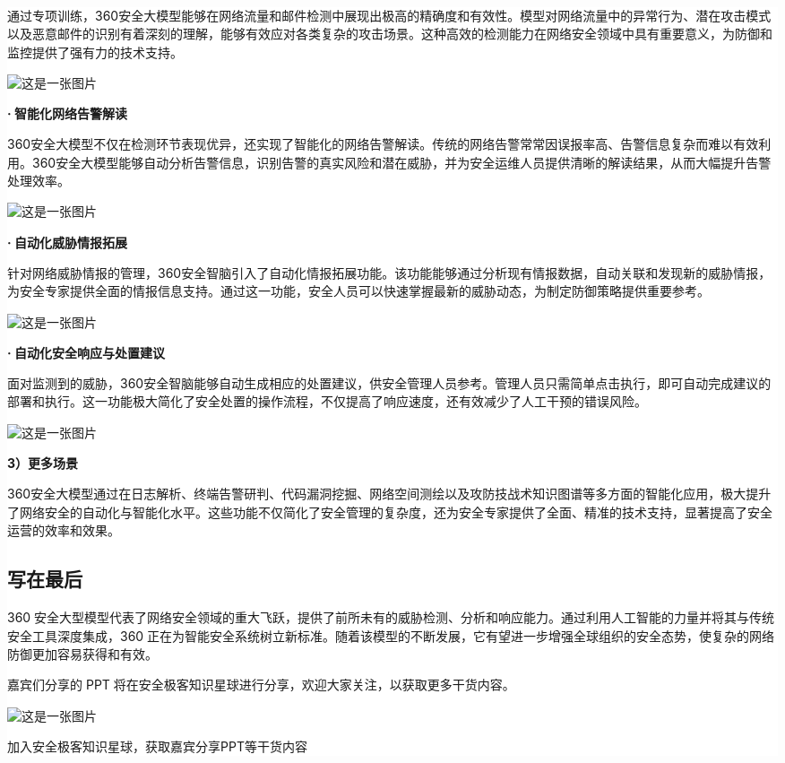 通过专项训练，360安全大模型能够在网络流量和邮件检测中展现出极高的精确度和有效性。模型对网络流量中的异常行为、潜在攻击模式以及恶意邮件的识别有着深刻的理解，能够有效应对各类复杂的攻击场景。这种高效的检测能力在网络安全领域中具有重要意义，为防御和监控提供了强有力的技术支持。

![这是一张图片](https://www.gptsecurity.info/img/in-post/0927/07.jpg)

**· 智能化网络告警解读**

360安全大模型不仅在检测环节表现优异，还实现了智能化的网络告警解读。传统的网络告警常常因误报率高、告警信息复杂而难以有效利用。360安全大模型能够自动分析告警信息，识别告警的真实风险和潜在威胁，并为安全运维人员提供清晰的解读结果，从而大幅提升告警处理效率。

![这是一张图片](https://www.gptsecurity.info/img/in-post/0927/08.jpg)

**· 自动化威胁情报拓展**

针对网络威胁情报的管理，360安全智脑引入了自动化情报拓展功能。该功能能够通过分析现有情报数据，自动关联和发现新的威胁情报，为安全专家提供全面的情报信息支持。通过这一功能，安全人员可以快速掌握最新的威胁动态，为制定防御策略提供重要参考。

![这是一张图片](https://www.gptsecurity.info/img/in-post/0927/09.jpg)

**· 自动化安全响应与处置建议**

面对监测到的威胁，360安全智脑能够自动生成相应的处置建议，供安全管理人员参考。管理人员只需简单点击执行，即可自动完成建议的部署和执行。这一功能极大简化了安全处置的操作流程，不仅提高了响应速度，还有效减少了人工干预的错误风险。

![这是一张图片](https://www.gptsecurity.info/img/in-post/0927/10.jpg)

**3）更多场景**

360安全大模型通过在日志解析、终端告警研判、代码漏洞挖掘、网络空间测绘以及攻防技战术知识图谱等多方面的智能化应用，极大提升了网络安全的自动化与智能化水平。这些功能不仅简化了安全管理的复杂度，还为安全专家提供了全面、精准的技术支持，显著提高了安全运营的效率和效果。

## 写在最后

360 安全大型模型代表了网络安全领域的重大飞跃，提供了前所未有的威胁检测、分析和响应能力。通过利用人工智能的力量并将其与传统安全工具深度集成，360 正在为智能安全系统树立新标准。随着该模型的不断发展，它有望进一步增强全球组织的安全态势，使复杂的网络防御更加容易获得和有效。

嘉宾们分享的 PPT 将在安全极客知识星球进行分享，欢迎大家关注，以获取更多干货内容。

![这是一张图片](https://www.gptsecurity.info/img/in-post/0814/14.jpg)

加入安全极客知识星球，获取嘉宾分享PPT等干货内容


